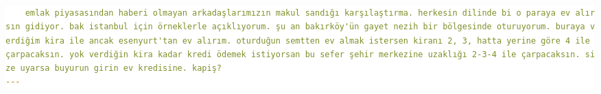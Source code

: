```yaml
    emlak piyasasından haberi olmayan arkadaşlarımızın makul sandığı karşılaştırma. herkesin dilinde bi o paraya ev alırsın gidiyor. bak istanbul için örneklerle açıklıyorum. şu an bakırköy'ün gayet nezih bir bölgesinde oturuyorum. buraya verdiğim kira ile ancak esenyurt'tan ev alırım. oturduğun semtten ev almak istersen kiranı 2, 3, hatta yerine göre 4 ile çarpacaksın. yok verdiğin kira kadar kredi ödemek istiyorsan bu sefer şehir merkezine uzaklığı 2-3-4 ile çarpacaksın. size uyarsa buyurun girin ev kredisine. kapiş?
---
```


